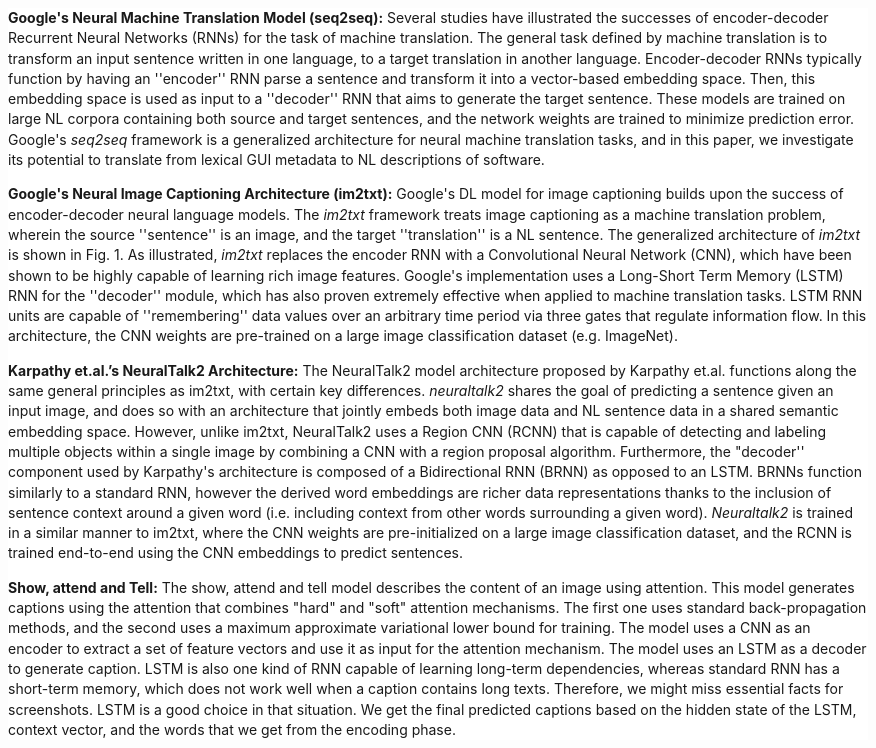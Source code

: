 **Google's Neural Machine Translation Model (seq2seq):** Several studies have illustrated the successes of encoder-decoder Recurrent Neural Networks (RNNs) for the task of machine translation. The general task defined by machine translation is to transform an input sentence written in one language, to a target translation in another language. Encoder-decoder RNNs typically function by having an ''encoder'' RNN parse a sentence and transform it into a vector-based embedding space. Then, this embedding space is used as input to a ''decoder'' RNN that aims to generate the target sentence. These models are trained on large NL corpora containing both source and target sentences, and the network weights are trained to minimize prediction error. Google's <i>seq2seq</i> framework is a generalized architecture for neural machine translation tasks, and in this paper, we investigate its potential to translate from lexical GUI metadata to NL descriptions of software. 

**Google's Neural Image Captioning Architecture (im2txt):** Google's DL model for image captioning builds upon the success of encoder-decoder neural language models. The <i>im2txt</i> framework treats image captioning as a machine translation problem, wherein the source ''sentence'' is an image, and the target ''translation'' is a NL sentence. The generalized architecture of <i>im2txt</i> is shown in Fig. 1. As illustrated, <i>im2txt</i> replaces the encoder RNN with a Convolutional Neural Network (CNN), which have been shown to be highly capable of learning rich image features. Google's implementation uses a Long-Short Term Memory (LSTM) RNN for the ''decoder'' module, which has also proven extremely effective when applied to machine translation tasks. LSTM RNN units are capable of ''remembering'' data values over an arbitrary time period via three gates that regulate information flow. In this architecture, the CNN weights are pre-trained on a large image classification dataset (e.g. ImageNet). 

**Karpathy et.al.’s NeuralTalk2 Architecture:** The NeuralTalk2 model architecture proposed by Karpathy et.al. functions along the same general principles as im2txt, with certain key differences. <i>neuraltalk2</i> shares the goal of predicting a sentence given an input image, and does so with an architecture that jointly embeds both image data and NL sentence data in a shared semantic embedding space. However, unlike im2txt, NeuralTalk2 uses a Region CNN (RCNN) that is capable of detecting and labeling multiple objects within a single image by combining a CNN with a region proposal algorithm. Furthermore, the "decoder'' component used by Karpathy's architecture is composed of a Bidirectional RNN (BRNN) as opposed to an LSTM. BRNNs function similarly to a standard RNN, however the derived word embeddings are richer data representations thanks to the inclusion of sentence context around a given word (i.e. including context from other words surrounding a given word). <i>Neuraltalk2</i> is trained in a similar manner to im2txt, where the CNN weights are pre-initialized on a large image classification dataset, and the RCNN is trained end-to-end using the CNN embeddings to predict sentences.

**Show, attend and Tell:** The show, attend and tell model describes the content of an image using attention. This model generates captions using the attention that combines "hard" and "soft" attention mechanisms. The first one uses standard back-propagation methods, and the second uses a maximum approximate variational lower bound for training. The model uses a CNN as an encoder to extract a set of feature vectors and use it as input for the attention mechanism. The model uses an LSTM as a decoder to generate caption. LSTM is also one kind of RNN capable of learning long-term dependencies, whereas standard RNN has a short-term memory, which does not work well when a caption contains long texts. Therefore, we might miss essential facts for screenshots. LSTM is a good choice in that situation. We get the final predicted captions based on the hidden state of the LSTM, context vector, and the words that we get from the encoding phase.

<figure markdown>